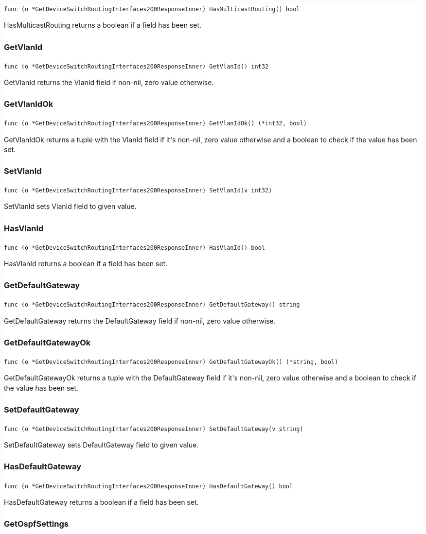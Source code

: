 `func (o *GetDeviceSwitchRoutingInterfaces200ResponseInner) HasMulticastRouting() bool`

HasMulticastRouting returns a boolean if a field has been set.

### GetVlanId

`func (o *GetDeviceSwitchRoutingInterfaces200ResponseInner) GetVlanId() int32`

GetVlanId returns the VlanId field if non-nil, zero value otherwise.

### GetVlanIdOk

`func (o *GetDeviceSwitchRoutingInterfaces200ResponseInner) GetVlanIdOk() (*int32, bool)`

GetVlanIdOk returns a tuple with the VlanId field if it's non-nil, zero value otherwise
and a boolean to check if the value has been set.

### SetVlanId

`func (o *GetDeviceSwitchRoutingInterfaces200ResponseInner) SetVlanId(v int32)`

SetVlanId sets VlanId field to given value.

### HasVlanId

`func (o *GetDeviceSwitchRoutingInterfaces200ResponseInner) HasVlanId() bool`

HasVlanId returns a boolean if a field has been set.

### GetDefaultGateway

`func (o *GetDeviceSwitchRoutingInterfaces200ResponseInner) GetDefaultGateway() string`

GetDefaultGateway returns the DefaultGateway field if non-nil, zero value otherwise.

### GetDefaultGatewayOk

`func (o *GetDeviceSwitchRoutingInterfaces200ResponseInner) GetDefaultGatewayOk() (*string, bool)`

GetDefaultGatewayOk returns a tuple with the DefaultGateway field if it's non-nil, zero value otherwise
and a boolean to check if the value has been set.

### SetDefaultGateway

`func (o *GetDeviceSwitchRoutingInterfaces200ResponseInner) SetDefaultGateway(v string)`

SetDefaultGateway sets DefaultGateway field to given value.

### HasDefaultGateway

`func (o *GetDeviceSwitchRoutingInterfaces200ResponseInner) HasDefaultGateway() bool`

HasDefaultGateway returns a boolean if a field has been set.

### GetOspfSettings
